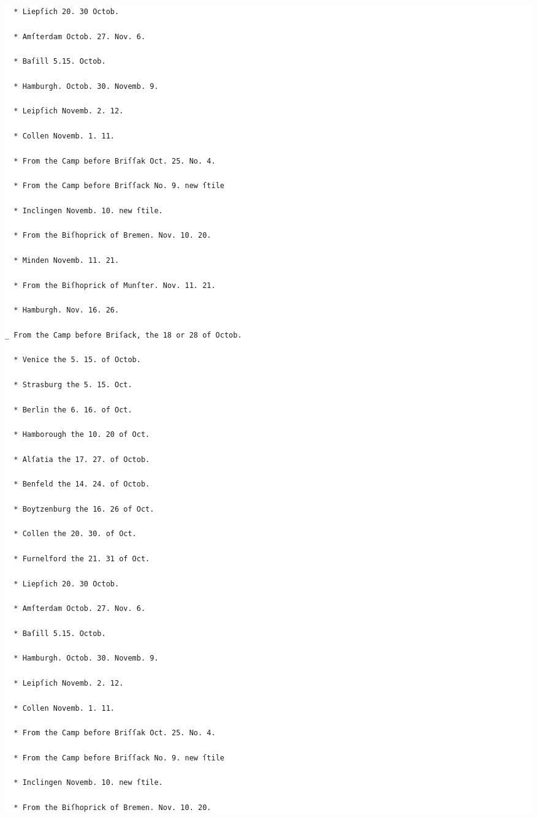       * Liepſich 20. 30 Octob.

      * Amſterdam Octob. 27. Nov. 6.

      * Baſill 5.15. Octob.

      * Hamburgh. Octob. 30. Novemb. 9.

      * Leipſich Novemb. 2. 12.

      * Collen Novemb. 1. 11.

      * From the Camp before Briſſak Oct. 25. No. 4.

      * From the Camp before Briſſack No. 9. new ſtile

      * Inclingen Novemb. 10. new ſtile.

      * From the Biſhoprick of Bremen. Nov. 10. 20.

      * Minden Novemb. 11. 21.

      * From the Biſhoprick of Munſter. Nov. 11. 21.

      * Hamburgh. Nov. 16. 26.

    _ From the Camp before Briſack, the 18 or 28 of Octob.

      * Venice the 5. 15. of Octob.

      * Strasburg the 5. 15. Oct.

      * Berlin the 6. 16. of Oct.

      * Hamborough the 10. 20 of Oct.

      * Alſatia the 17. 27. of Octob.

      * Benfeld the 14. 24. of Octob.

      * Boytzenburg the 16. 26 of Oct.

      * Collen the 20. 30. of Oct.

      * Furnelford the 21. 31 of Oct.

      * Liepſich 20. 30 Octob.

      * Amſterdam Octob. 27. Nov. 6.

      * Baſill 5.15. Octob.

      * Hamburgh. Octob. 30. Novemb. 9.

      * Leipſich Novemb. 2. 12.

      * Collen Novemb. 1. 11.

      * From the Camp before Briſſak Oct. 25. No. 4.

      * From the Camp before Briſſack No. 9. new ſtile

      * Inclingen Novemb. 10. new ſtile.

      * From the Biſhoprick of Bremen. Nov. 10. 20.
